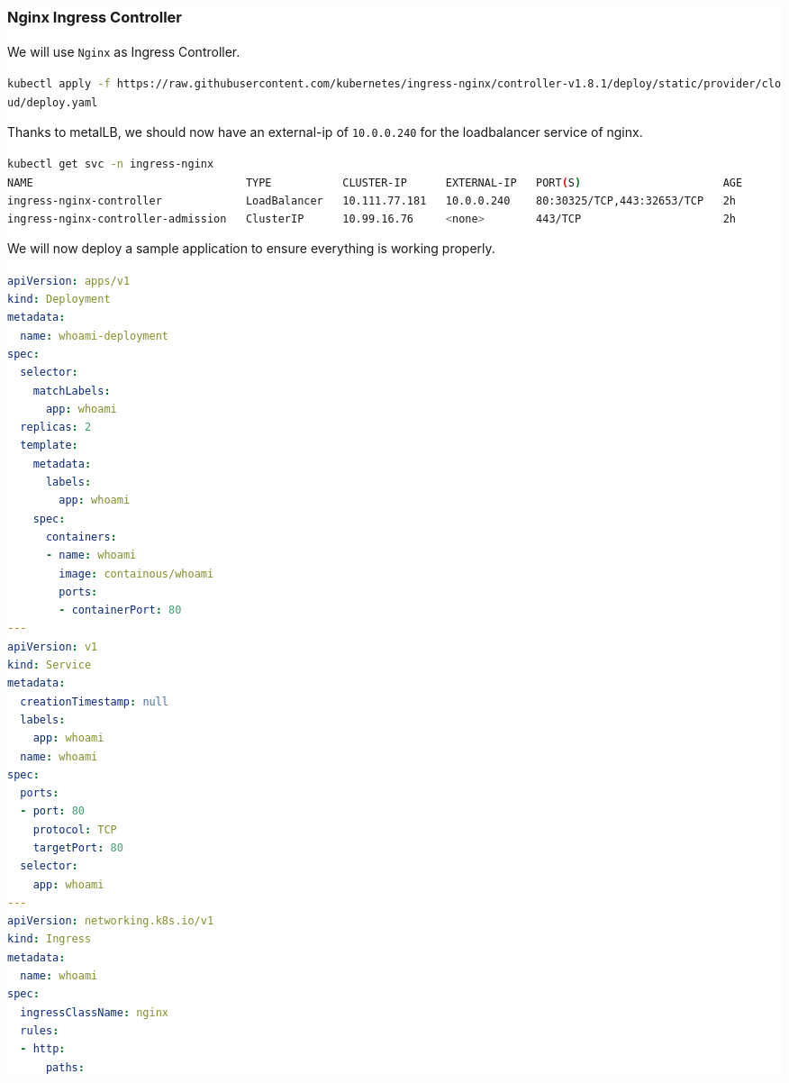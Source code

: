 ### Nginx Ingress Controller

We will use `Nginx` as Ingress Controller.  
```sh
kubectl apply -f https://raw.githubusercontent.com/kubernetes/ingress-nginx/controller-v1.8.1/deploy/static/provider/cloud/deploy.yaml
```
Thanks to metalLB, we should now have an external-ip of `10.0.0.240` for the loadbalancer service of nginx.
```sh
kubectl get svc -n ingress-nginx
NAME                                 TYPE           CLUSTER-IP      EXTERNAL-IP   PORT(S)                      AGE
ingress-nginx-controller             LoadBalancer   10.111.77.181   10.0.0.240    80:30325/TCP,443:32653/TCP   2h
ingress-nginx-controller-admission   ClusterIP      10.99.16.76     <none>        443/TCP                      2h
```

We will now deploy a sample application to ensure everything is working properly.  
```yaml
apiVersion: apps/v1
kind: Deployment
metadata:
  name: whoami-deployment
spec:
  selector:
    matchLabels:
      app: whoami
  replicas: 2
  template:
    metadata:
      labels:
        app: whoami
    spec:
      containers:
      - name: whoami
        image: containous/whoami
        ports:
        - containerPort: 80
---
apiVersion: v1
kind: Service
metadata:
  creationTimestamp: null
  labels:
    app: whoami
  name: whoami
spec:
  ports:
  - port: 80
    protocol: TCP
    targetPort: 80
  selector:
    app: whoami
---
apiVersion: networking.k8s.io/v1
kind: Ingress
metadata:
  name: whoami
spec:
  ingressClassName: nginx
  rules:
  - http:
      paths:
```
